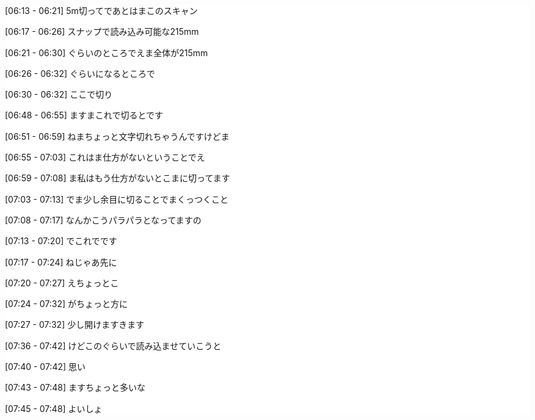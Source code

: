 [06:13 - 06:21]
5m切ってであとはまこのスキャン

[06:17 - 06:26]
スナップで読み込み可能な215mm

[06:21 - 06:30]
ぐらいのところでえま全体が215mm

[06:26 - 06:32]
ぐらいになるところで

[06:30 - 06:32]
ここで切り

[06:48 - 06:55]
ますまこれで切るとです

[06:51 - 06:59]
ねまちょっと文字切れちゃうんですけどま

[06:55 - 07:03]
これはま仕方がないということでえ

[06:59 - 07:08]
ま私はもう仕方がないとこまに切ってます

[07:03 - 07:13]
でま少し余目に切ることでまくっつくこと

[07:08 - 07:17]
なんかこうパラパラとなってますの

[07:13 - 07:20]
でこれでです

[07:17 - 07:24]
ねじゃあ先に

[07:20 - 07:27]
えちょっとこ

[07:24 - 07:32]
がちょっと方に

[07:27 - 07:32]
少し開けますきます

[07:36 - 07:42]
けどこのぐらいで読み込ませていこうと

[07:40 - 07:42]
思い

[07:43 - 07:48]
ますちょっと多いな

[07:45 - 07:48]
よいしょ
